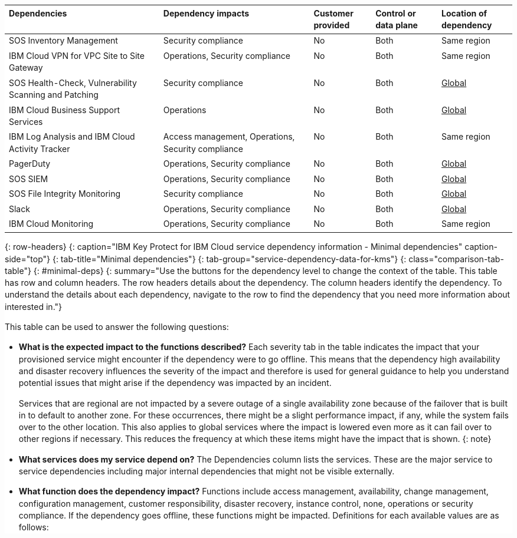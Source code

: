 |Dependencies|Dependency impacts|Customer provided|Control or data plane|Location of dependency|
|:---|:---|:---|:---|:---|
| SOS Inventory Management| Security compliance | No | Both |  Same region  |
| IBM Cloud VPN for VPC Site to Site Gateway| Operations, Security compliance | No | Both |  Same region  |
| SOS Health-Check, Vulnerability Scanning and Patching| Security compliance | No | Both |  [Global](https://cloud.ibm.com/docs/overview?topic=overview-zero-downtime#global-platform)  |
| IBM Cloud Business Support Services| Operations | No | Both |  [Global](https://cloud.ibm.com/docs/overview?topic=overview-zero-downtime#global-platform)  |
| IBM Log Analysis and IBM Cloud Activity Tracker| Access management, Operations, Security compliance | No | Both |  Same region  |
| PagerDuty| Operations, Security compliance | No | Both |  [Global](https://cloud.ibm.com/docs/overview?topic=overview-zero-downtime#global-platform)  |
| SOS SIEM| Operations, Security compliance | No | Both |  [Global](https://cloud.ibm.com/docs/overview?topic=overview-zero-downtime#global-platform)  |
| SOS File Integrity Monitoring| Security compliance | No | Both |  [Global](https://cloud.ibm.com/docs/overview?topic=overview-zero-downtime#global-platform)  |
| Slack| Operations, Security compliance | No | Both |  [Global](https://cloud.ibm.com/docs/overview?topic=overview-zero-downtime#global-platform)  |
| IBM Cloud Monitoring| Operations, Security compliance | No | Both |  Same region  |
{: row-headers}
{: caption="IBM Key Protect for IBM Cloud service dependency information - Minimal dependencies" caption-side="top"}
{: tab-title="Minimal dependencies"}
{: tab-group="service-dependency-data-for-kms"}
{: class="comparison-tab-table"}
{: #minimal-deps}
{: summary="Use the buttons for the dependency level to change the context of the table. This table has row and column headers. The row headers details about the dependency. The column headers identify the dependency. To understand the details about each dependency, navigate to the row to find the dependency that you need more information about interested in."}

This table can be used to answer the following questions:

- **What is the expected impact to the functions described?** Each severity tab in the table indicates the impact that your provisioned service might encounter if the dependency were to go offline. This means that the dependency high availability and disaster recovery influences the severity of the impact and therefore is used for general guidance to help you understand potential issues that might arise if the dependency was impacted by an incident.

   Services that are regional are not impacted by a severe outage of a single availability zone because of the failover that is built in to default to another zone. For these occurrences, there might be a slight performance impact, if any, while the system fails over to the other location. This also applies to global services where the impact is lowered even more as it can fail over to other regions if necessary. This reduces the frequency at which these items might have the impact that is shown.
   {: note}

- **What services does my service depend on?** The Dependencies column lists the services. These are the major service to service dependencies including major internal dependencies that might not be visible externally.

- **What function does the dependency impact?** Functions include access management, availability, change management, configuration management, customer responsibility, disaster recovery, instance control, none, operations or security compliance. If the dependency goes offline, these functions might be impacted. Definitions for each available values are as follows:
